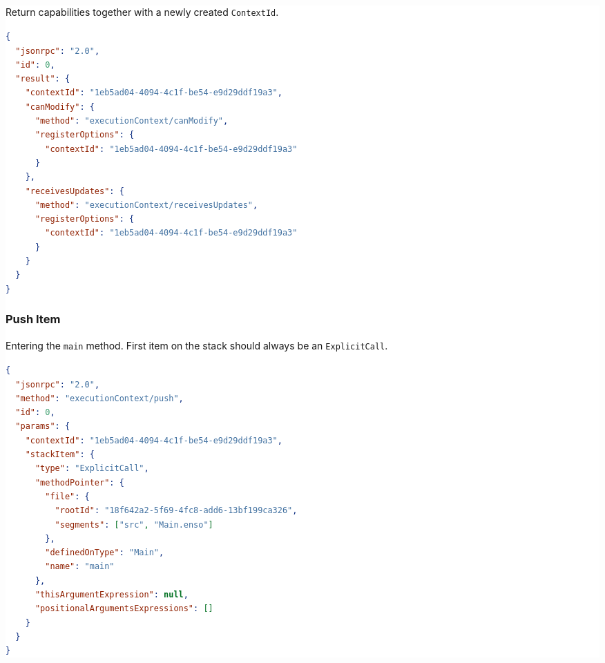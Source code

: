 Return capabilities together with a newly created `ContextId`.

```json
{
  "jsonrpc": "2.0",
  "id": 0,
  "result": {
    "contextId": "1eb5ad04-4094-4c1f-be54-e9d29ddf19a3",
    "canModify": {
      "method": "executionContext/canModify",
      "registerOptions": {
        "contextId": "1eb5ad04-4094-4c1f-be54-e9d29ddf19a3"
      }
    },
    "receivesUpdates": {
      "method": "executionContext/receivesUpdates",
      "registerOptions": {
        "contextId": "1eb5ad04-4094-4c1f-be54-e9d29ddf19a3"
      }
    }
  }
}
```

### Push Item

Entering the `main` method. First item on the stack should always be an
`ExplicitCall`.

```json
{
  "jsonrpc": "2.0",
  "method": "executionContext/push",
  "id": 0,
  "params": {
    "contextId": "1eb5ad04-4094-4c1f-be54-e9d29ddf19a3",
    "stackItem": {
      "type": "ExplicitCall",
      "methodPointer": {
        "file": {
          "rootId": "18f642a2-5f69-4fc8-add6-13bf199ca326",
          "segments": ["src", "Main.enso"]
        },
        "definedOnType": "Main",
        "name": "main"
      },
      "thisArgumentExpression": null,
      "positionalArgumentsExpressions": []
    }
  }
}
```
